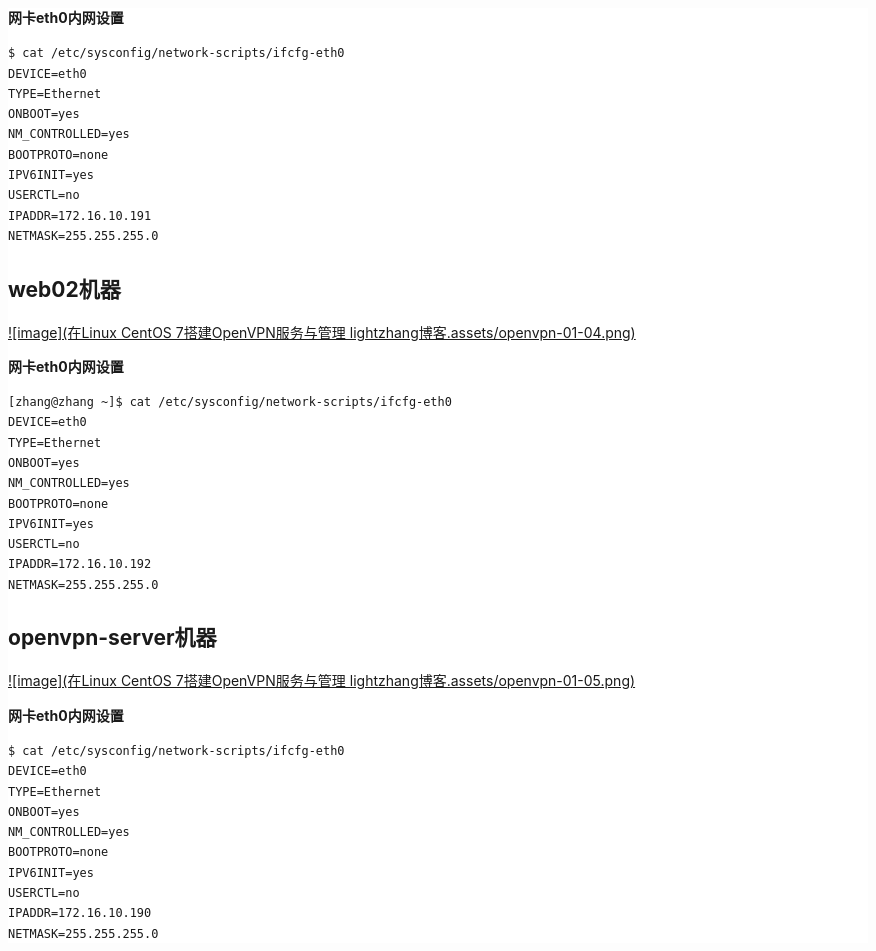 **网卡eth0内网设置**

```
$ cat /etc/sysconfig/network-scripts/ifcfg-eth0 
DEVICE=eth0
TYPE=Ethernet
ONBOOT=yes
NM_CONTROLLED=yes
BOOTPROTO=none
IPV6INIT=yes
USERCTL=no
IPADDR=172.16.10.191
NETMASK=255.255.255.0
```

## web02机器

[![image](在Linux CentOS 7搭建OpenVPN服务与管理  lightzhang博客.assets/openvpn-01-04.png)](http://www.zhangblog.com/uploads/openvpn/openvpn-01-04.png)

**网卡eth0内网设置**

```
[zhang@zhang ~]$ cat /etc/sysconfig/network-scripts/ifcfg-eth0 
DEVICE=eth0
TYPE=Ethernet
ONBOOT=yes
NM_CONTROLLED=yes
BOOTPROTO=none
IPV6INIT=yes
USERCTL=no
IPADDR=172.16.10.192
NETMASK=255.255.255.0
```

## openvpn-server机器

[![image](在Linux CentOS 7搭建OpenVPN服务与管理  lightzhang博客.assets/openvpn-01-05.png)](http://www.zhangblog.com/uploads/openvpn/openvpn-01-05.png)

**网卡eth0内网设置**

```
$ cat /etc/sysconfig/network-scripts/ifcfg-eth0 
DEVICE=eth0
TYPE=Ethernet
ONBOOT=yes
NM_CONTROLLED=yes
BOOTPROTO=none
IPV6INIT=yes
USERCTL=no
IPADDR=172.16.10.190
NETMASK=255.255.255.0
```

